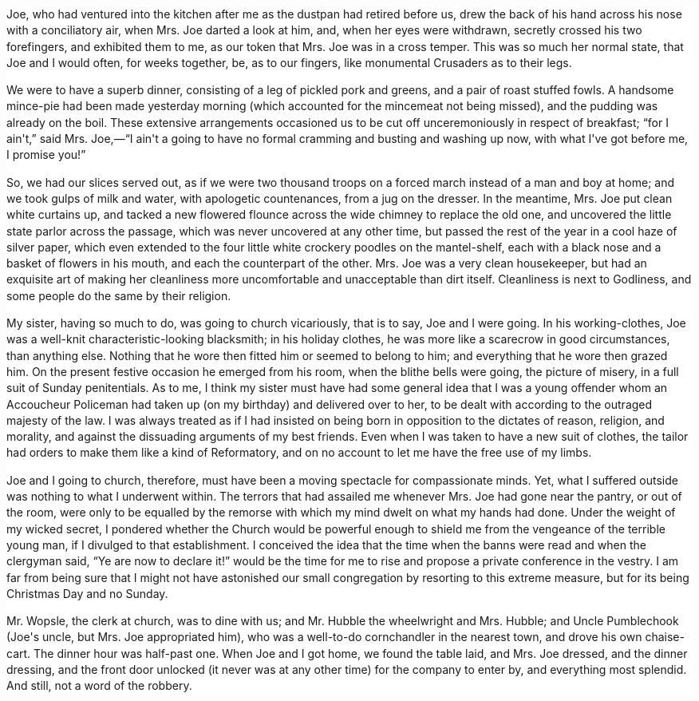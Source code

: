 Joe, who had ventured into the kitchen after me as the dustpan had retired before us, drew the back of his hand across his nose with a conciliatory air, when Mrs. Joe darted a look at him, and, when her eyes were withdrawn, secretly crossed his two forefingers, and exhibited them to me, as our token that Mrs. Joe was in a cross temper. This was so much her normal state, that Joe and I would often, for weeks together, be, as to our fingers, like monumental Crusaders as to their legs.

We were to have a superb dinner, consisting of a leg of pickled pork and greens, and a pair of roast stuffed fowls. A handsome mince-pie had been made yesterday morning (which accounted for the mincemeat not being missed), and the pudding was already on the boil. These extensive arrangements occasioned us to be cut off unceremoniously in respect of breakfast; “for I ain't,” said Mrs. Joe,—“I ain't a going to have no formal cramming and busting and washing up now, with what I've got before me, I promise you!”

So, we had our slices served out, as if we were two thousand troops on a forced march instead of a man and boy at home; and we took gulps of milk and water, with apologetic countenances, from a jug on the dresser. In the meantime, Mrs. Joe put clean white curtains up, and tacked a new flowered flounce across the wide chimney to replace the old one, and uncovered the little state parlor across the passage, which was never uncovered at any other time, but passed the rest of the year in a cool haze of silver paper, which even extended to the four little white crockery poodles on the mantel-shelf, each with a black nose and a basket of flowers in his mouth, and each the counterpart of the other. Mrs. Joe was a very clean housekeeper, but had an exquisite art of making her cleanliness more uncomfortable and unacceptable than dirt itself. Cleanliness is next to Godliness, and some people do the same by their religion.

My sister, having so much to do, was going to church vicariously, that is to say, Joe and I were going. In his working-clothes, Joe was a well-knit characteristic-looking blacksmith; in his holiday clothes, he was more like a scarecrow in good circumstances, than anything else. Nothing that he wore then fitted him or seemed to belong to him; and everything that he wore then grazed him. On the present festive occasion he emerged from his room, when the blithe bells were going, the picture of misery, in a full suit of Sunday penitentials. As to me, I think my sister must have had some general idea that I was a young offender whom an Accoucheur Policeman had taken up (on my birthday) and delivered over to her, to be dealt with according to the outraged majesty of the law. I was always treated as if I had insisted on being born in opposition to the dictates of reason, religion, and morality, and against the dissuading arguments of my best friends. Even when I was taken to have a new suit of clothes, the tailor had orders to make them like a kind of Reformatory, and on no account to let me have the free use of my limbs.

Joe and I going to church, therefore, must have been a moving spectacle for compassionate minds. Yet, what I suffered outside was nothing to what I underwent within. The terrors that had assailed me whenever Mrs. Joe had gone near the pantry, or out of the room, were only to be equalled by the remorse with which my mind dwelt on what my hands had done. Under the weight of my wicked secret, I pondered whether the Church would be powerful enough to shield me from the vengeance of the terrible young man, if I divulged to that establishment. I conceived the idea that the time when the banns were read and when the clergyman said, “Ye are now to declare it!” would be the time for me to rise and propose a private conference in the vestry. I am far from being sure that I might not have astonished our small congregation by resorting to this extreme measure, but for its being Christmas Day and no Sunday.

Mr. Wopsle, the clerk at church, was to dine with us; and Mr. Hubble the wheelwright and Mrs. Hubble; and Uncle Pumblechook (Joe's uncle, but Mrs. Joe appropriated him), who was a well-to-do cornchandler in the nearest town, and drove his own chaise-cart. The dinner hour was half-past one. When Joe and I got home, we found the table laid, and Mrs. Joe dressed, and the dinner dressing, and the front door unlocked (it never was at any other time) for the company to enter by, and everything most splendid. And still, not a word of the robbery.
